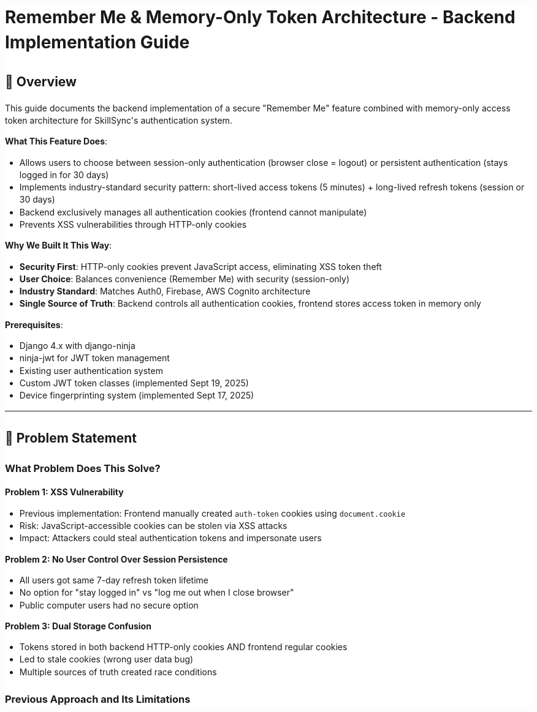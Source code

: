 # Remember Me & Memory-Only Token Architecture - Backend Implementation Guide

## 📖 Overview

This guide documents the backend implementation of a secure "Remember Me" feature combined with memory-only access token architecture for SkillSync's authentication system.

**What This Feature Does**:
- Allows users to choose between session-only authentication (browser close = logout) or persistent authentication (stays logged in for 30 days)
- Implements industry-standard security pattern: short-lived access tokens (5 minutes) + long-lived refresh tokens (session or 30 days)
- Backend exclusively manages all authentication cookies (frontend cannot manipulate)
- Prevents XSS vulnerabilities through HTTP-only cookies

**Why We Built It This Way**:
- **Security First**: HTTP-only cookies prevent JavaScript access, eliminating XSS token theft
- **User Choice**: Balances convenience (Remember Me) with security (session-only)
- **Industry Standard**: Matches Auth0, Firebase, AWS Cognito architecture
- **Single Source of Truth**: Backend controls all authentication cookies, frontend stores access token in memory only

**Prerequisites**:
- Django 4.x with django-ninja
- ninja-jwt for JWT token management
- Existing user authentication system
- Custom JWT token classes (implemented Sept 19, 2025)
- Device fingerprinting system (implemented Sept 17, 2025)

---

## 🎯 Problem Statement

### What Problem Does This Solve?

**Problem 1: XSS Vulnerability**
- Previous implementation: Frontend manually created `auth-token` cookies using `document.cookie`
- Risk: JavaScript-accessible cookies can be stolen via XSS attacks
- Impact: Attackers could steal authentication tokens and impersonate users

**Problem 2: No User Control Over Session Persistence**
- All users got same 7-day refresh token lifetime
- No option for "stay logged in" vs "log me out when I close browser"
- Public computer users had no secure option

**Problem 3: Dual Storage Confusion**
- Tokens stored in both backend HTTP-only cookies AND frontend regular cookies
- Led to stale cookies (wrong user data bug)
- Multiple sources of truth created race conditions

### Previous Approach and Its Limitations
